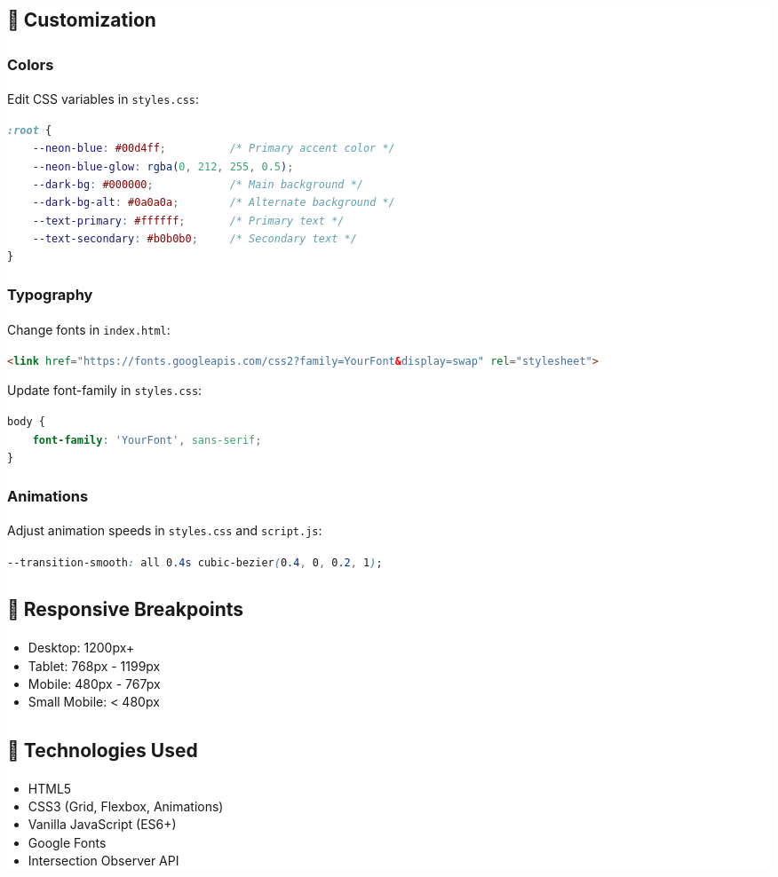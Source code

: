 ## 🎨 Customization

### Colors

Edit CSS variables in `styles.css`:

```css
:root {
    --neon-blue: #00d4ff;          /* Primary accent color */
    --neon-blue-glow: rgba(0, 212, 255, 0.5);
    --dark-bg: #000000;            /* Main background */
    --dark-bg-alt: #0a0a0a;        /* Alternate background */
    --text-primary: #ffffff;       /* Primary text */
    --text-secondary: #b0b0b0;     /* Secondary text */
}
```

### Typography

Change fonts in `index.html`:

```html
<link href="https://fonts.googleapis.com/css2?family=YourFont&display=swap" rel="stylesheet">
```

Update font-family in `styles.css`:

```css
body {
    font-family: 'YourFont', sans-serif;
}
```

### Animations

Adjust animation speeds in `styles.css` and `script.js`:

```css
--transition-smooth: all 0.4s cubic-bezier(0.4, 0, 0.2, 1);
```

## 📱 Responsive Breakpoints

- Desktop: 1200px+
- Tablet: 768px - 1199px
- Mobile: 480px - 767px
- Small Mobile: < 480px

## 🔧 Technologies Used

- HTML5
- CSS3 (Grid, Flexbox, Animations)
- Vanilla JavaScript (ES6+)
- Google Fonts
- Intersection Observer API
